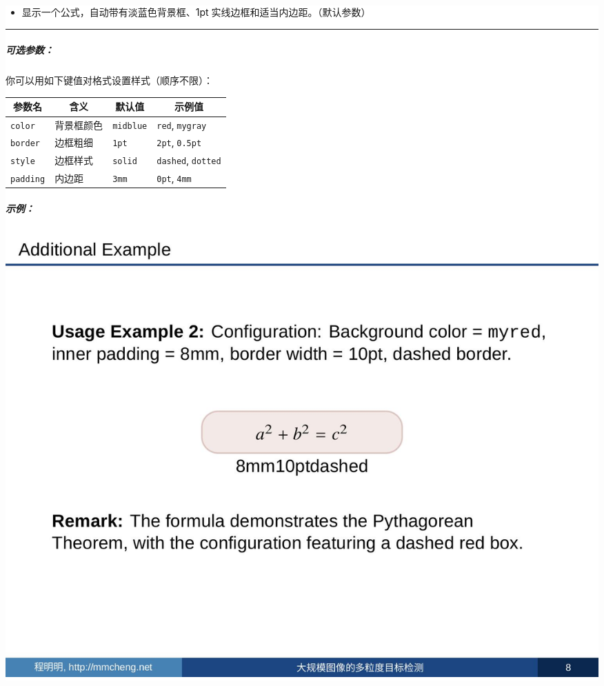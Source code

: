- 显示一个公式，自动带有淡蓝色背景框、1pt 实线边框和适当内边距。（默认参数）

---

##### **可选参数：**

你可以用如下键值对格式设置样式（顺序不限）：

| 参数名     | 含义           | 默认值     | 示例值           |
|------------|----------------|------------|------------------|
| `color`    | 背景框颜色     | `midblue`  | `red`, `mygray`  |
| `border`   | 边框粗细       | `1pt`      | `2pt`, `0.5pt`   |
| `style`    | 边框样式       | `solid`    | `dashed`, `dotted` |
| `padding`  | 内边距         | `3mm`      | `0pt`, `4mm`     |

##### **示例：**

![TemplateMC](image/TemplateMC-7.jpg)  
